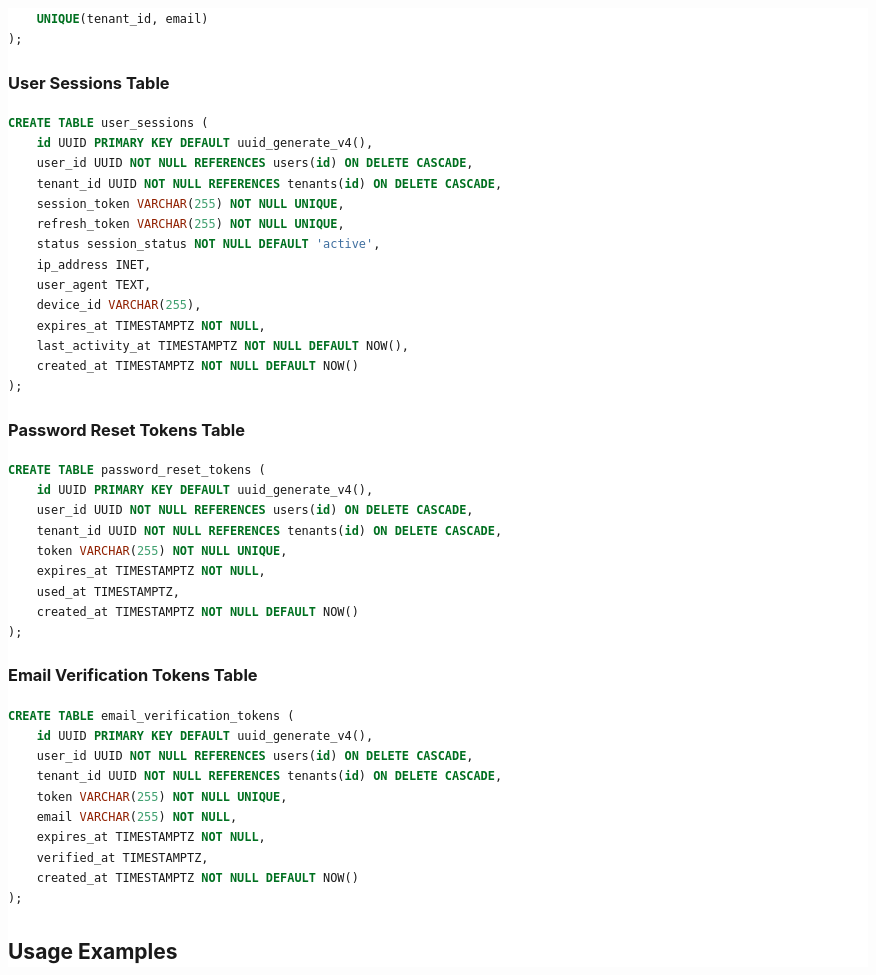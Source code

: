 ```sql
    UNIQUE(tenant_id, email)
);
```

### User Sessions Table
```sql
CREATE TABLE user_sessions (
    id UUID PRIMARY KEY DEFAULT uuid_generate_v4(),
    user_id UUID NOT NULL REFERENCES users(id) ON DELETE CASCADE,
    tenant_id UUID NOT NULL REFERENCES tenants(id) ON DELETE CASCADE,
    session_token VARCHAR(255) NOT NULL UNIQUE,
    refresh_token VARCHAR(255) NOT NULL UNIQUE,
    status session_status NOT NULL DEFAULT 'active',
    ip_address INET,
    user_agent TEXT,
    device_id VARCHAR(255),
    expires_at TIMESTAMPTZ NOT NULL,
    last_activity_at TIMESTAMPTZ NOT NULL DEFAULT NOW(),
    created_at TIMESTAMPTZ NOT NULL DEFAULT NOW()
);
```

### Password Reset Tokens Table
```sql
CREATE TABLE password_reset_tokens (
    id UUID PRIMARY KEY DEFAULT uuid_generate_v4(),
    user_id UUID NOT NULL REFERENCES users(id) ON DELETE CASCADE,
    tenant_id UUID NOT NULL REFERENCES tenants(id) ON DELETE CASCADE,
    token VARCHAR(255) NOT NULL UNIQUE,
    expires_at TIMESTAMPTZ NOT NULL,
    used_at TIMESTAMPTZ,
    created_at TIMESTAMPTZ NOT NULL DEFAULT NOW()
);
```

### Email Verification Tokens Table
```sql
CREATE TABLE email_verification_tokens (
    id UUID PRIMARY KEY DEFAULT uuid_generate_v4(),
    user_id UUID NOT NULL REFERENCES users(id) ON DELETE CASCADE,
    tenant_id UUID NOT NULL REFERENCES tenants(id) ON DELETE CASCADE,
    token VARCHAR(255) NOT NULL UNIQUE,
    email VARCHAR(255) NOT NULL,
    expires_at TIMESTAMPTZ NOT NULL,
    verified_at TIMESTAMPTZ,
    created_at TIMESTAMPTZ NOT NULL DEFAULT NOW()
);
```

## Usage Examples
